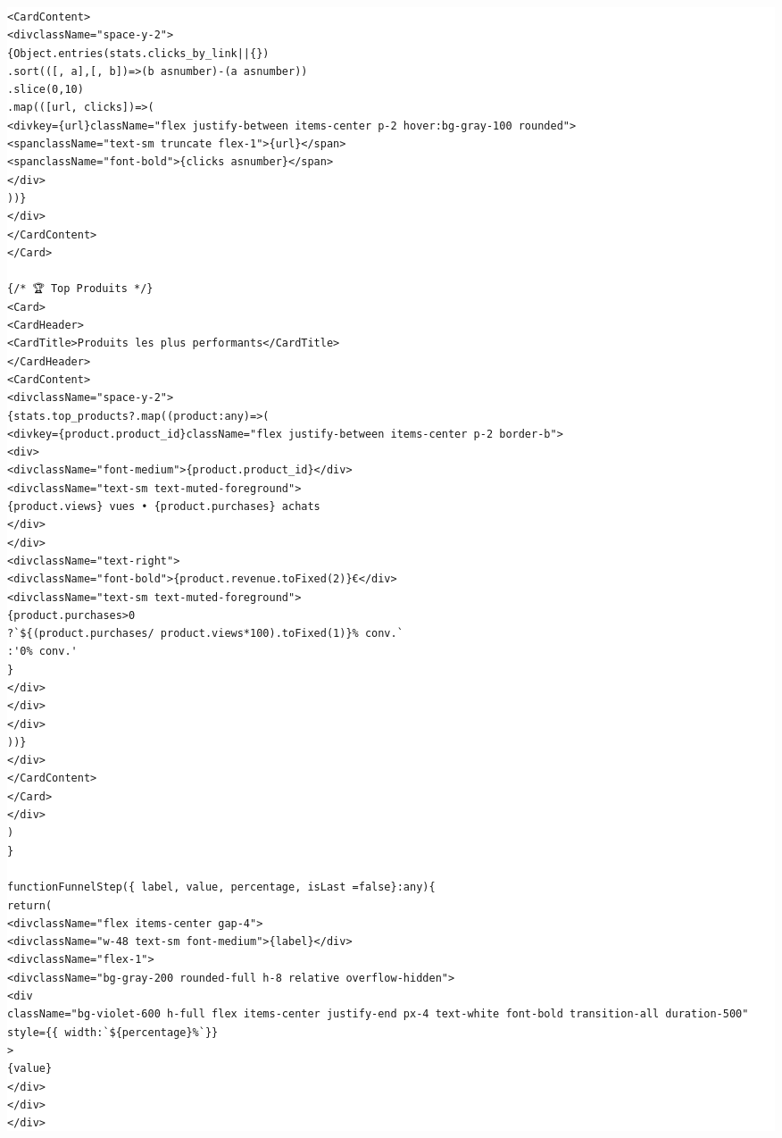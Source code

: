 ```tsx
<CardContent>
<divclassName="space-y-2">
{Object.entries(stats.clicks_by_link||{})
.sort(([, a],[, b])=>(b asnumber)-(a asnumber))
.slice(0,10)
.map(([url, clicks])=>(
<divkey={url}className="flex justify-between items-center p-2 hover:bg-gray-100 rounded">
<spanclassName="text-sm truncate flex-1">{url}</span>
<spanclassName="font-bold">{clicks asnumber}</span>
</div>
))}
</div>
</CardContent>
</Card>

{/* 🏆 Top Produits */}
<Card>
<CardHeader>
<CardTitle>Produits les plus performants</CardTitle>
</CardHeader>
<CardContent>
<divclassName="space-y-2">
{stats.top_products?.map((product:any)=>(
<divkey={product.product_id}className="flex justify-between items-center p-2 border-b">
<div>
<divclassName="font-medium">{product.product_id}</div>
<divclassName="text-sm text-muted-foreground">
{product.views} vues • {product.purchases} achats
</div>
</div>
<divclassName="text-right">
<divclassName="font-bold">{product.revenue.toFixed(2)}€</div>
<divclassName="text-sm text-muted-foreground">
{product.purchases>0
?`${(product.purchases/ product.views*100).toFixed(1)}% conv.`
:'0% conv.'
}
</div>
</div>
</div>
))}
</div>
</CardContent>
</Card>
</div>
)
}

functionFunnelStep({ label, value, percentage, isLast =false}:any){
return(
<divclassName="flex items-center gap-4">
<divclassName="w-48 text-sm font-medium">{label}</div>
<divclassName="flex-1">
<divclassName="bg-gray-200 rounded-full h-8 relative overflow-hidden">
<div
className="bg-violet-600 h-full flex items-center justify-end px-4 text-white font-bold transition-all duration-500"
style={{ width:`${percentage}%`}}
>
{value}
</div>
</div>
</div>
```